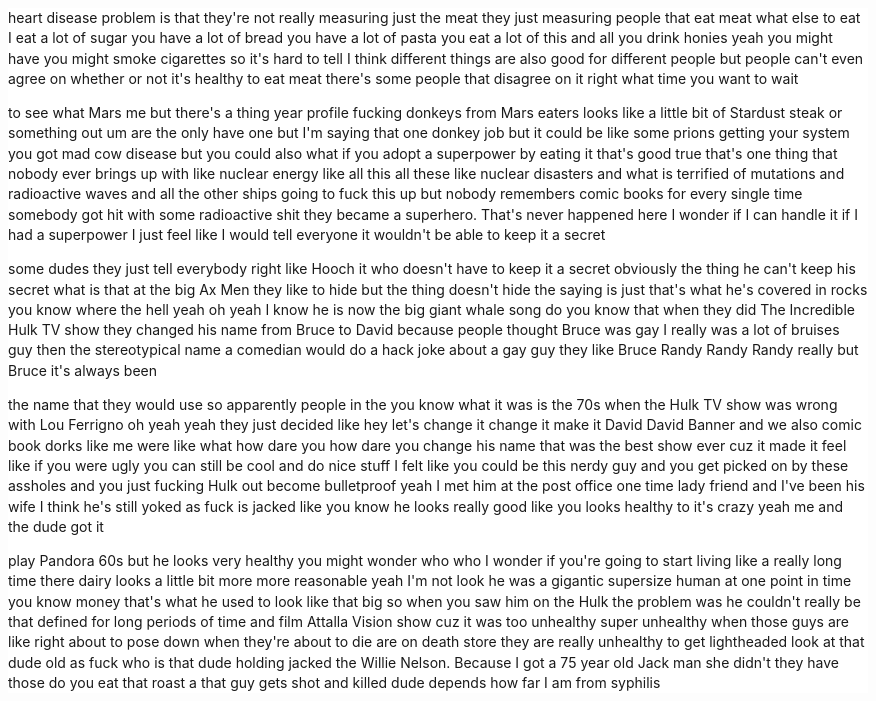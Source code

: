 <timemark seconds="1618" />

heart disease problem is that they're not really measuring just the meat they just measuring people that eat meat what else to eat I eat a lot of sugar you have a lot of bread you have a lot of pasta you eat a lot of this and all you drink honies yeah you might have you might smoke cigarettes so it's hard to tell I think different things are also good for different people but people can't even agree on whether or not it's healthy to eat meat there's some people that disagree on it right what time you want to wait

<timemark seconds="1650" />

to see what Mars me but there's a thing year profile fucking donkeys from Mars eaters looks like a little bit of Stardust steak or something out um are the only have one but I'm saying that one donkey job but it could be like some prions getting your system you got mad cow disease but you could also what if you adopt a superpower by eating it that's good true that's one thing that nobody ever brings up with like nuclear energy like all this all these like nuclear disasters and what is terrified of mutations and radioactive waves and all the other ships going to fuck this up but nobody remembers comic books for every single time somebody got hit with some radioactive shit they became a superhero. That's never happened here I wonder if I can handle it if I had a superpower I just feel like I would tell everyone it wouldn't be able to keep it a secret

<timemark seconds="1709" />

some dudes they just tell everybody right like Hooch it who doesn't have to keep it a secret obviously the thing he can't keep his secret what is that at the big Ax Men they like to hide but the thing doesn't hide the saying is just that's what he's covered in rocks you know where the hell yeah oh yeah I know he is now the big giant whale song do you know that when they did The Incredible Hulk TV show they changed his name from Bruce to David because people thought Bruce was gay I really was a lot of bruises guy then the stereotypical name a comedian would do a hack joke about a gay guy they like Bruce Randy Randy Randy really but Bruce it's always been

<timemark seconds="1769" />

the name that they would use so apparently people in the you know what it was is the 70s when the Hulk TV show was wrong with Lou Ferrigno oh yeah yeah they just decided like hey let's change it change it make it David David Banner and we also comic book dorks like me were like what how dare you how dare you change his name that was the best show ever cuz it made it feel like if you were ugly you can still be cool and do nice stuff I felt like you could be this nerdy guy and you get picked on by these assholes and you just fucking Hulk out become bulletproof yeah I met him at the post office one time lady friend and I've been his wife I think he's still yoked as fuck is jacked like you know he looks really good like you looks healthy to it's crazy yeah me and the dude got it

<timemark seconds="1829" />

play Pandora 60s but he looks very healthy you might wonder who who I wonder if you're going to start living like a really long time there dairy looks a little bit more more reasonable yeah I'm not look he was a gigantic supersize human at one point in time you know money that's what he used to look like that big so when you saw him on the Hulk the problem was he couldn't really be that defined for long periods of time and film Attalla Vision show cuz it was too unhealthy super unhealthy when those guys are like right about to pose down when they're about to die are on death store they are really unhealthy to get lightheaded look at that dude old as fuck who is that dude holding jacked the Willie Nelson. Because I got a 75 year old Jack man she didn't they have those do you eat that roast a that guy gets shot and killed dude depends how far I am from syphilis

<timemark seconds="1889" />
